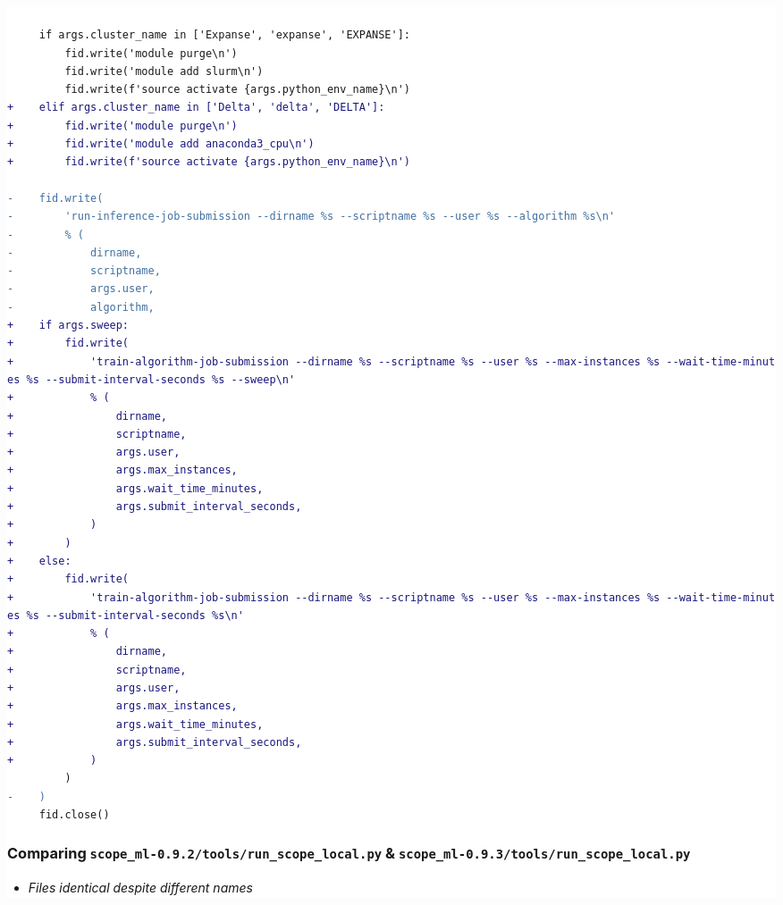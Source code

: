 ```diff
 
     if args.cluster_name in ['Expanse', 'expanse', 'EXPANSE']:
         fid.write('module purge\n')
         fid.write('module add slurm\n')
         fid.write(f'source activate {args.python_env_name}\n')
+    elif args.cluster_name in ['Delta', 'delta', 'DELTA']:
+        fid.write('module purge\n')
+        fid.write('module add anaconda3_cpu\n')
+        fid.write(f'source activate {args.python_env_name}\n')
 
-    fid.write(
-        'run-inference-job-submission --dirname %s --scriptname %s --user %s --algorithm %s\n'
-        % (
-            dirname,
-            scriptname,
-            args.user,
-            algorithm,
+    if args.sweep:
+        fid.write(
+            'train-algorithm-job-submission --dirname %s --scriptname %s --user %s --max-instances %s --wait-time-minutes %s --submit-interval-seconds %s --sweep\n'
+            % (
+                dirname,
+                scriptname,
+                args.user,
+                args.max_instances,
+                args.wait_time_minutes,
+                args.submit_interval_seconds,
+            )
+        )
+    else:
+        fid.write(
+            'train-algorithm-job-submission --dirname %s --scriptname %s --user %s --max-instances %s --wait-time-minutes %s --submit-interval-seconds %s\n'
+            % (
+                dirname,
+                scriptname,
+                args.user,
+                args.max_instances,
+                args.wait_time_minutes,
+                args.submit_interval_seconds,
+            )
         )
-    )
     fid.close()
```

### Comparing `scope_ml-0.9.2/tools/run_scope_local.py` & `scope_ml-0.9.3/tools/run_scope_local.py`

 * *Files identical despite different names*
